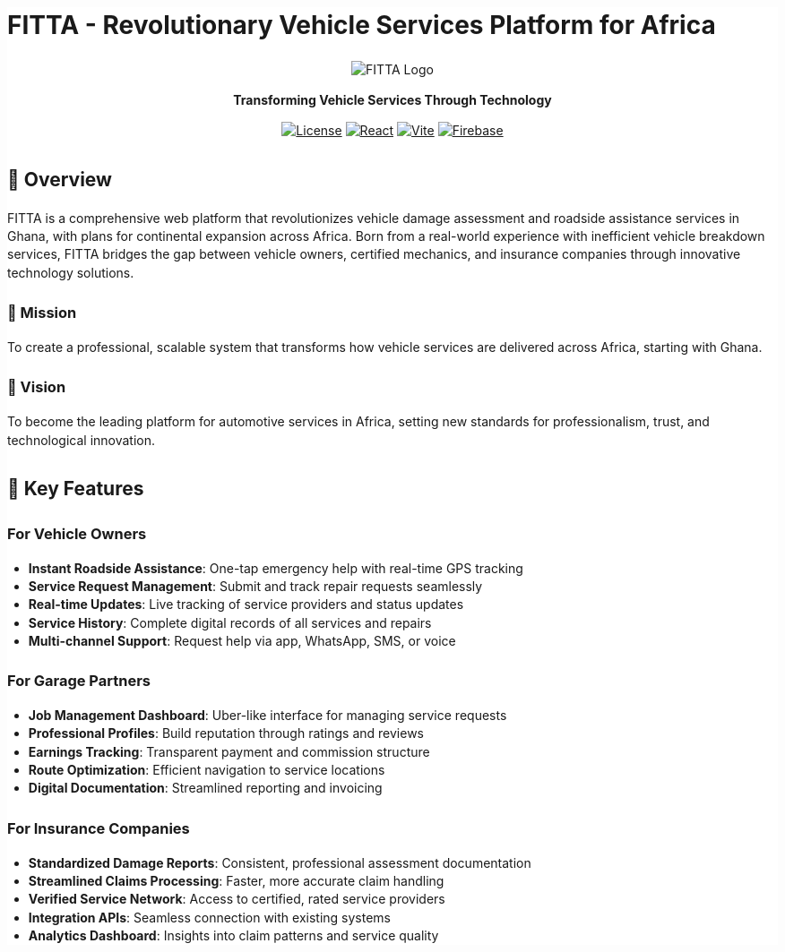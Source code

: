 # FITTA - Revolutionary Vehicle Services Platform for Africa

<div align="center">
  <img src="docs/assets/fitta-logo.png" alt="FITTA Logo" width="200"/>
  
  **Transforming Vehicle Services Through Technology**
  
  [![License](https://img.shields.io/badge/license-MIT-blue.svg)](LICENSE)
  [![React](https://img.shields.io/badge/React-19.1.0-61DAFB.svg)](https://reactjs.org/)
  [![Vite](https://img.shields.io/badge/Vite-6.3.5-646CFF.svg)](https://vitejs.dev/)
  [![Firebase](https://img.shields.io/badge/Firebase-Latest-FFCA28.svg)](https://firebase.google.com/)
</div>

## 🚗 Overview

FITTA is a comprehensive web platform that revolutionizes vehicle damage assessment and roadside assistance services in Ghana, with plans for continental expansion across Africa. Born from a real-world experience with inefficient vehicle breakdown services, FITTA bridges the gap between vehicle owners, certified mechanics, and insurance companies through innovative technology solutions.

### 🎯 Mission
To create a professional, scalable system that transforms how vehicle services are delivered across Africa, starting with Ghana.

### 🌟 Vision
To become the leading platform for automotive services in Africa, setting new standards for professionalism, trust, and technological innovation.

## 🚀 Key Features

### For Vehicle Owners
- **Instant Roadside Assistance**: One-tap emergency help with real-time GPS tracking
- **Service Request Management**: Submit and track repair requests seamlessly
- **Real-time Updates**: Live tracking of service providers and status updates
- **Service History**: Complete digital records of all services and repairs
- **Multi-channel Support**: Request help via app, WhatsApp, SMS, or voice

### For Garage Partners
- **Job Management Dashboard**: Uber-like interface for managing service requests
- **Professional Profiles**: Build reputation through ratings and reviews
- **Earnings Tracking**: Transparent payment and commission structure
- **Route Optimization**: Efficient navigation to service locations
- **Digital Documentation**: Streamlined reporting and invoicing

### For Insurance Companies
- **Standardized Damage Reports**: Consistent, professional assessment documentation
- **Streamlined Claims Processing**: Faster, more accurate claim handling
- **Verified Service Network**: Access to certified, rated service providers
- **Integration APIs**: Seamless connection with existing systems
- **Analytics Dashboard**: Insights into claim patterns and service quality
